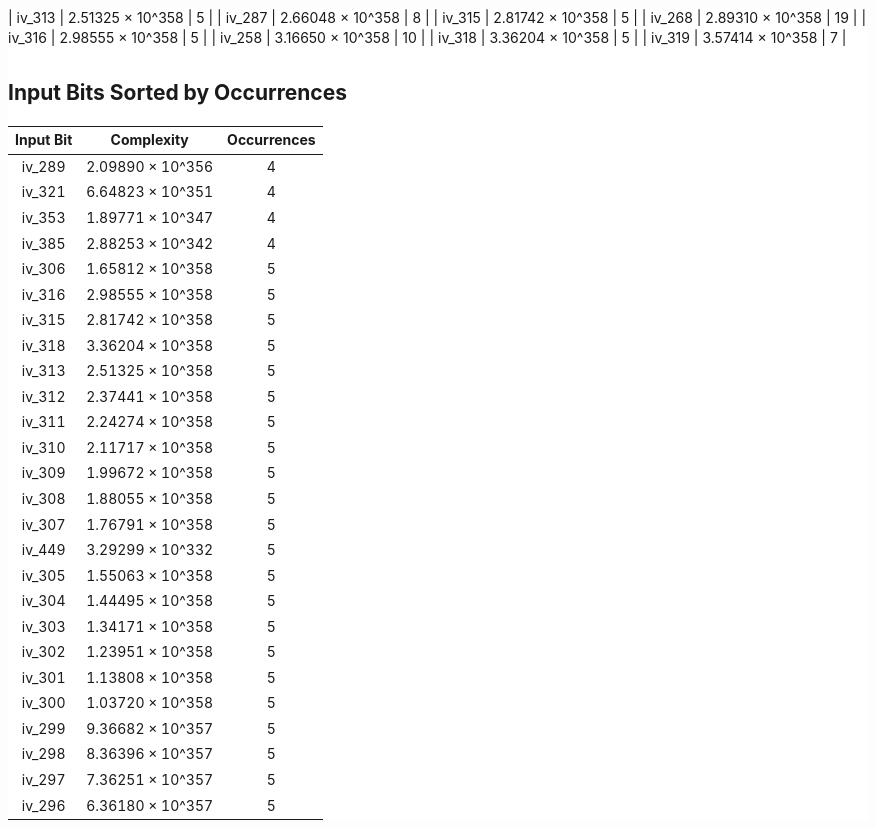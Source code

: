 | iv_313 | 2.51325 × 10^358 | 5 |
| iv_287 | 2.66048 × 10^358 | 8 |
| iv_315 | 2.81742 × 10^358 | 5 |
| iv_268 | 2.89310 × 10^358 | 19 |
| iv_316 | 2.98555 × 10^358 | 5 |
| iv_258 | 3.16650 × 10^358 | 10 |
| iv_318 | 3.36204 × 10^358 | 5 |
| iv_319 | 3.57414 × 10^358 | 7 |

## Input Bits Sorted by Occurrences

| Input Bit | Complexity | Occurrences |
|:---------:|:----------:|:-----------:|
| iv_289 | 2.09890 × 10^356 | 4 |
| iv_321 | 6.64823 × 10^351 | 4 |
| iv_353 | 1.89771 × 10^347 | 4 |
| iv_385 | 2.88253 × 10^342 | 4 |
| iv_306 | 1.65812 × 10^358 | 5 |
| iv_316 | 2.98555 × 10^358 | 5 |
| iv_315 | 2.81742 × 10^358 | 5 |
| iv_318 | 3.36204 × 10^358 | 5 |
| iv_313 | 2.51325 × 10^358 | 5 |
| iv_312 | 2.37441 × 10^358 | 5 |
| iv_311 | 2.24274 × 10^358 | 5 |
| iv_310 | 2.11717 × 10^358 | 5 |
| iv_309 | 1.99672 × 10^358 | 5 |
| iv_308 | 1.88055 × 10^358 | 5 |
| iv_307 | 1.76791 × 10^358 | 5 |
| iv_449 | 3.29299 × 10^332 | 5 |
| iv_305 | 1.55063 × 10^358 | 5 |
| iv_304 | 1.44495 × 10^358 | 5 |
| iv_303 | 1.34171 × 10^358 | 5 |
| iv_302 | 1.23951 × 10^358 | 5 |
| iv_301 | 1.13808 × 10^358 | 5 |
| iv_300 | 1.03720 × 10^358 | 5 |
| iv_299 | 9.36682 × 10^357 | 5 |
| iv_298 | 8.36396 × 10^357 | 5 |
| iv_297 | 7.36251 × 10^357 | 5 |
| iv_296 | 6.36180 × 10^357 | 5 |